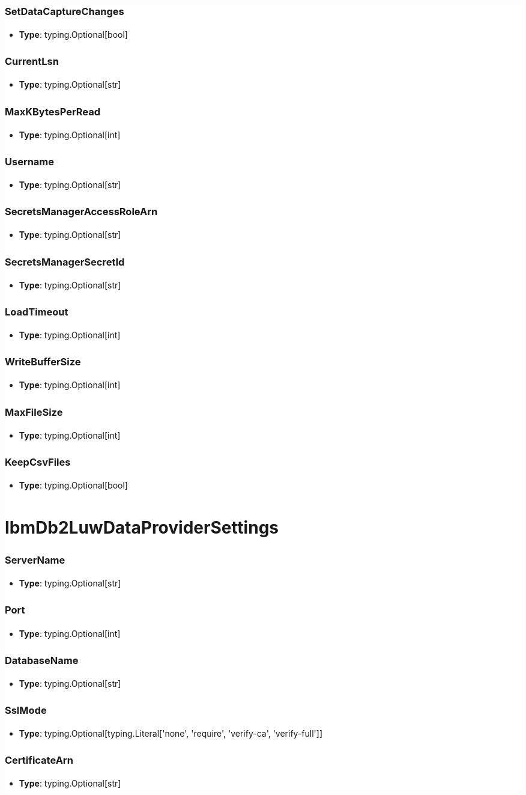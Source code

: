 ### SetDataCaptureChanges
- **Type**: typing.Optional[bool]

### CurrentLsn
- **Type**: typing.Optional[str]

### MaxKBytesPerRead
- **Type**: typing.Optional[int]

### Username
- **Type**: typing.Optional[str]

### SecretsManagerAccessRoleArn
- **Type**: typing.Optional[str]

### SecretsManagerSecretId
- **Type**: typing.Optional[str]

### LoadTimeout
- **Type**: typing.Optional[int]

### WriteBufferSize
- **Type**: typing.Optional[int]

### MaxFileSize
- **Type**: typing.Optional[int]

### KeepCsvFiles
- **Type**: typing.Optional[bool]


# IbmDb2LuwDataProviderSettings

### ServerName
- **Type**: typing.Optional[str]

### Port
- **Type**: typing.Optional[int]

### DatabaseName
- **Type**: typing.Optional[str]

### SslMode
- **Type**: typing.Optional[typing.Literal['none', 'require', 'verify-ca', 'verify-full']]

### CertificateArn
- **Type**: typing.Optional[str]
